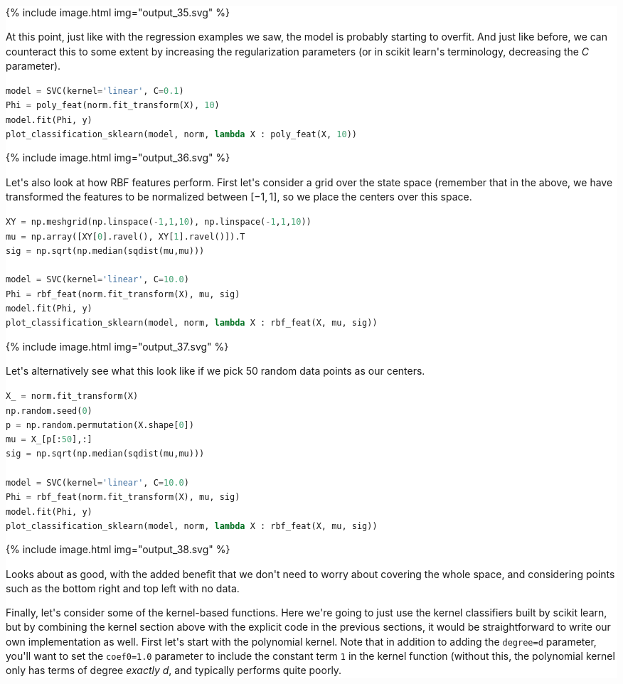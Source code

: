 {% include image.html img="output_35.svg" %}

At this point, just like with the regression examples we saw, the model is probably starting to overfit.  And just like before, we can counteract this to some extent by increasing the regularization parameters (or in scikit learn's terminology, decreasing the $C$ parameter).

```python
model = SVC(kernel='linear', C=0.1)
Phi = poly_feat(norm.fit_transform(X), 10)
model.fit(Phi, y)
plot_classification_sklearn(model, norm, lambda X : poly_feat(X, 10))
```

{% include image.html img="output_36.svg" %}

Let's also look at how RBF features perform.  First let's consider a grid over the state space (remember that in the above, we have transformed the features to be normalized between $[-1,1]$, so we place the centers over this space.

```python
XY = np.meshgrid(np.linspace(-1,1,10), np.linspace(-1,1,10))
mu = np.array([XY[0].ravel(), XY[1].ravel()]).T
sig = np.sqrt(np.median(sqdist(mu,mu)))

model = SVC(kernel='linear', C=10.0)
Phi = rbf_feat(norm.fit_transform(X), mu, sig)
model.fit(Phi, y)
plot_classification_sklearn(model, norm, lambda X : rbf_feat(X, mu, sig))
```

{% include image.html img="output_37.svg" %}

Let's alternatively see what this look like if we pick 50 random data points as our centers.

```python
X_ = norm.fit_transform(X)
np.random.seed(0)
p = np.random.permutation(X.shape[0])
mu = X_[p[:50],:]
sig = np.sqrt(np.median(sqdist(mu,mu)))

model = SVC(kernel='linear', C=10.0)
Phi = rbf_feat(norm.fit_transform(X), mu, sig)
model.fit(Phi, y)
plot_classification_sklearn(model, norm, lambda X : rbf_feat(X, mu, sig))
```

{% include image.html img="output_38.svg" %}

Looks about as good, with the added benefit that we don't need to worry about covering the whole space, and considering points such as the bottom right and top left with no data.

Finally, let's consider some of the kernel-based functions.  Here we're going to just use the kernel classifiers built by scikit learn, but by combining the kernel section above with the explicit code in the previous sections, it would be straightforward to write our own implementation as well.  First let's start with the polynomial kernel.  Note that in addition to adding the `degree=d` parameter, you'll want to set the `coef0=1.0` parameter to include the constant term `1` in the kernel function (without this, the polynomial kernel only has terms of degree _exactly_ $d$, and typically performs quite poorly.

